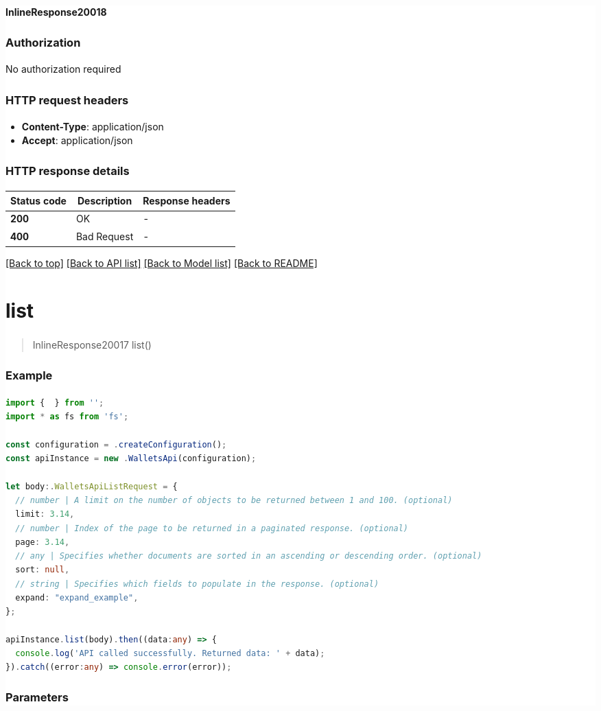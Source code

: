 **InlineResponse20018**

### Authorization

No authorization required

### HTTP request headers

 - **Content-Type**: application/json
 - **Accept**: application/json


### HTTP response details
| Status code | Description | Response headers |
|-------------|-------------|------------------|
**200** | OK |  -  |
**400** | Bad Request |  -  |

[[Back to top]](#) [[Back to API list]](README.md#documentation-for-api-endpoints) [[Back to Model list]](README.md#documentation-for-models) [[Back to README]](README.md)

# **list**
> InlineResponse20017 list()


### Example


```typescript
import {  } from '';
import * as fs from 'fs';

const configuration = .createConfiguration();
const apiInstance = new .WalletsApi(configuration);

let body:.WalletsApiListRequest = {
  // number | A limit on the number of objects to be returned between 1 and 100. (optional)
  limit: 3.14,
  // number | Index of the page to be returned in a paginated response. (optional)
  page: 3.14,
  // any | Specifies whether documents are sorted in an ascending or descending order. (optional)
  sort: null,
  // string | Specifies which fields to populate in the response. (optional)
  expand: "expand_example",
};

apiInstance.list(body).then((data:any) => {
  console.log('API called successfully. Returned data: ' + data);
}).catch((error:any) => console.error(error));
```


### Parameters
